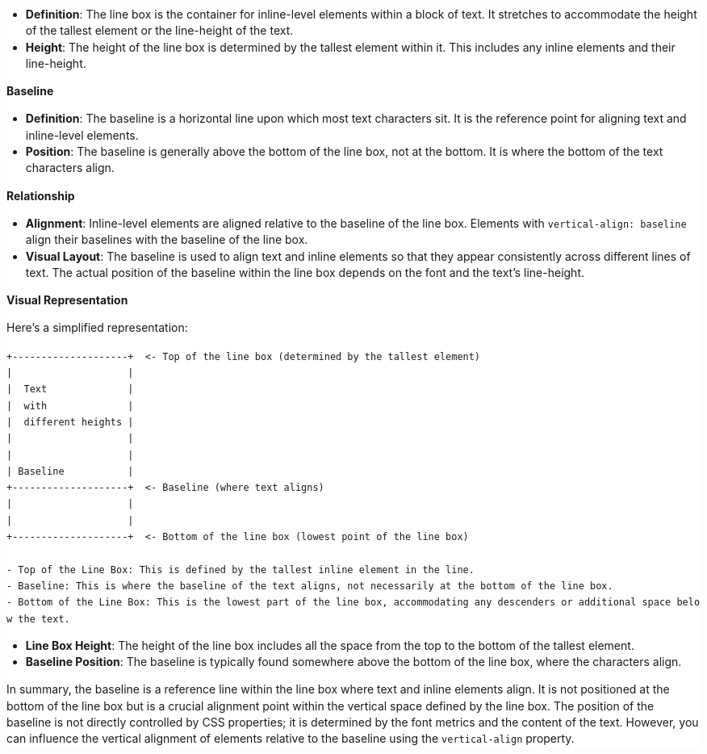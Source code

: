 - **Definition**: The line box is the container for inline-level elements within a block of text. It stretches to accommodate the height of the tallest element or the line-height of the text.
- **Height**: The height of the line box is determined by the tallest element within it. This includes any inline elements and their line-height.

**Baseline**

- **Definition**: The baseline is a horizontal line upon which most text characters sit. It is the reference point for aligning text and inline-level elements.
- **Position**: The baseline is generally above the bottom of the line box, not at the bottom. It is where the bottom of the text characters align.

**Relationship**

- **Alignment**: Inline-level elements are aligned relative to the baseline of the line box. Elements with `vertical-align: baseline` align their baselines with the baseline of the line box.
- **Visual Layout**: The baseline is used to align text and inline elements so that they appear consistently across different lines of text. The actual position of the baseline within the line box depends on the font and the text’s line-height.

**Visual Representation**

Here’s a simplified representation:

```
+--------------------+  <- Top of the line box (determined by the tallest element)
|                    |
|  Text              |
|  with              |
|  different heights |
|                    |
|                    |
| Baseline           |  
+--------------------+  <- Baseline (where text aligns)
|                    |
|                    |
+--------------------+  <- Bottom of the line box (lowest point of the line box)

- Top of the Line Box: This is defined by the tallest inline element in the line.
- Baseline: This is where the baseline of the text aligns, not necessarily at the bottom of the line box.
- Bottom of the Line Box: This is the lowest part of the line box, accommodating any descenders or additional space below the text.
```

- **Line Box Height**: The height of the line box includes all the space from the top to the bottom of the tallest element.
- **Baseline Position**: The baseline is typically found somewhere above the bottom of the line box, where the characters align.

In summary, the baseline is a reference line within the line box where text and inline elements align. It is not positioned at the bottom of the line box but is a crucial alignment point within the vertical space defined by the line box. The position of the baseline is not directly controlled by CSS properties; it is determined by the font metrics and the content of the text. However, you can influence the vertical alignment of elements relative to the baseline using the `vertical-align` property.
